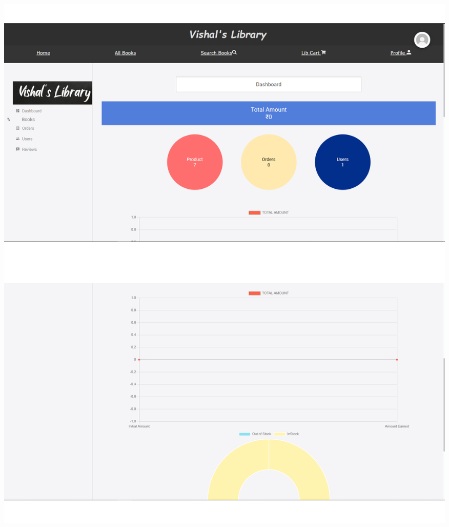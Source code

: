 <img src="https://raw.githubusercontent.com/VishalArora14/vishal-library/main/.github/images/20.png" width="900" height="500" />
<img src="https://raw.githubusercontent.com/VishalArora14/vishal-library/main/.github/images/21.png" width="900" height="500" />